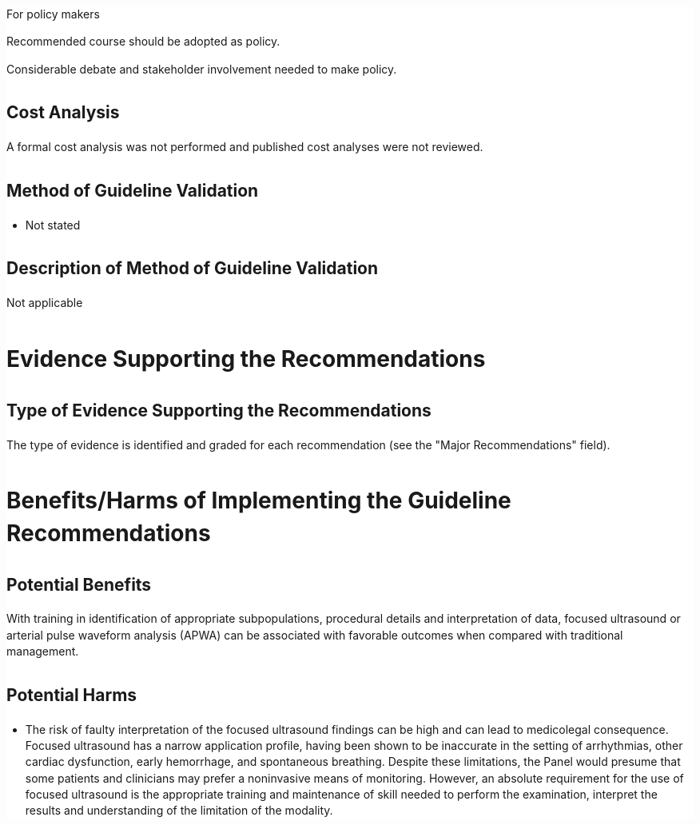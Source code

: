 For policy makers
</td>  
<td>

Recommended course should be adopted as policy.
</td>  
<td>

Considerable debate and stakeholder involvement needed to make policy.
</td> </tr> </table>

## Cost Analysis



A formal cost analysis was not performed and published cost analyses were not reviewed.

## Method of Guideline Validation

- Not stated

## Description of Method of Guideline Validation



Not applicable

# Evidence Supporting the Recommendations

## Type of Evidence Supporting the Recommendations



The type of evidence is identified and graded for each recommendation (see the "Major Recommendations" field).

# Benefits/Harms of Implementing the Guideline Recommendations

## Potential Benefits



With training in identification of appropriate subpopulations, procedural details and interpretation of data, focused ultrasound or arterial pulse waveform analysis (APWA) can be associated with favorable outcomes when compared with traditional management.

## Potential Harms



  * The risk of faulty interpretation of the focused ultrasound findings can be high and can lead to medicolegal consequence. Focused ultrasound has a narrow application profile, having been shown to be inaccurate in the setting of arrhythmias, other cardiac dysfunction, early hemorrhage, and spontaneous breathing. Despite these limitations, the Panel would presume that some patients and clinicians may prefer a noninvasive means of monitoring. However, an absolute requirement for the use of focused ultrasound is the appropriate training and maintenance of skill needed to perform the examination, interpret the results and understanding of the limitation of the modality. 